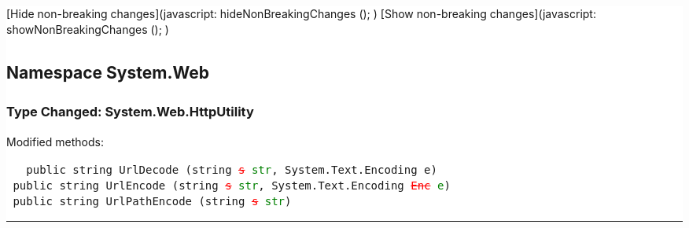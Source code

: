  [Hide non-breaking changes](javascript: hideNonBreakingChanges (); ) [Show non-breaking changes](javascript: showNonBreakingChanges (); )   
<div data-is-topmost="">
 <div> 
<h2>Namespace System.Web</h2>
 <div>
<h3>Type Changed: System.Web.HttpUtility</h3>
<p>Modified methods:</p>
<pre>
<div data-is-breaking="">	public string UrlDecode (string <span class='removed removed-inline removed-breaking-inline'>s</span> <span class='added '>str</span>, System.Text.Encoding e)
</div><div data-is-breaking="">	public string UrlEncode (string <span class='removed removed-inline removed-breaking-inline'>s</span> <span class='added '>str</span>, System.Text.Encoding <span class='removed removed-inline removed-breaking-inline'>Enc</span> <span class='added '>e</span>)
</div><div data-is-breaking="">	public string UrlPathEncode (string <span class='removed removed-inline removed-breaking-inline'>s</span> <span class='added '>str</span>)
</div></pre>

</div> 

</div> 
</div>



   


 <hr>

 <style scoped="">
	.obsolete { color: gray; }
	.added { color: green; }
	.removed-inline { text-decoration: line-through; }
	.removed-breaking-inline { color: red;}
	.added-breaking-inline { text-decoration: underline; }
	.nonbreaking { color: black; }
	.breaking { color: red; }
</style> <script type="text/javascript">
	// Only some elements have 'data-is-[non-]breaking' attributes. Here we
	// iterate over all descendents elements, and set 'data-is-[non-]breaking'
	// depending on whether there are any descendents with that attribute.
	function propagateDataAttribute (element)
	{
		if (element.hasAttribute ('data-is-propagated'))
			return;

		var i;
		var any_breaking = element.hasAttribute ('data-is-breaking');
		var any_non_breaking = element.hasAttribute ('data-is-non-breaking');
		for (i = 0; i < element.children.length; i++) {
			var el = element.children [i];
			propagateDataAttribute (el);
			any_breaking |= el.hasAttribute ('data-is-breaking');
			any_non_breaking |= el.hasAttribute ('data-is-non-breaking');
		}
		